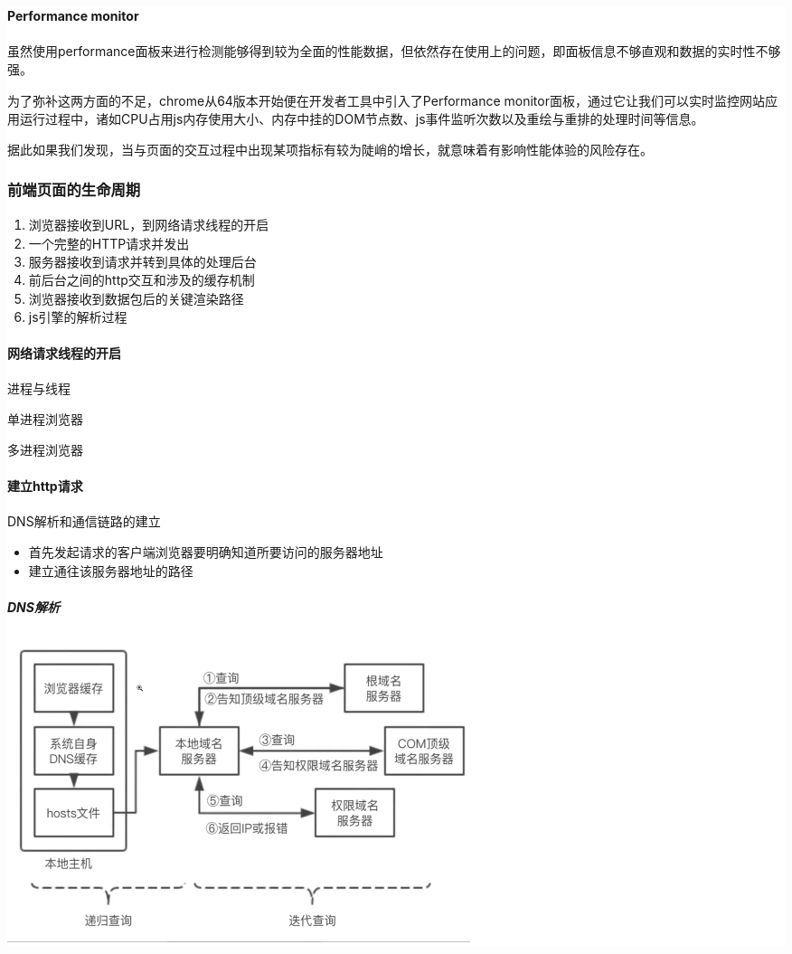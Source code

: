 #### Performance monitor

虽然使用performance面板来进行检测能够得到较为全面的性能数据，但依然存在使用上的问题，即面板信息不够直观和数据的实时性不够强。

为了弥补这两方面的不足，chrome从64版本开始便在开发者工具中引入了Performance monitor面板，通过它让我们可以实时监控网站应用运行过程中，诸如CPU占用js内存使用大小、内存中挂的DOM节点数、js事件监听次数以及重绘与重排的处理时间等信息。

据此如果我们发现，当与页面的交互过程中出现某项指标有较为陡峭的增长，就意味着有影响性能体验的风险存在。

### 前端页面的生命周期

1. 浏览器接收到URL，到网络请求线程的开启
2. 一个完整的HTTP请求并发出
3. 服务器接收到请求并转到具体的处理后台
4. 前后台之间的http交互和涉及的缓存机制
5. 浏览器接收到数据包后的关键渲染路径
6. js引擎的解析过程

#### 网络请求线程的开启

进程与线程

单进程浏览器

多进程浏览器

#### 建立http请求

DNS解析和通信链路的建立

- 首先发起请求的客户端浏览器要明确知道所要访问的服务器地址
- 建立通往该服务器地址的路径

##### DNS解析

<img src="../img/DNS解析.png" style="zoom:50%;" />

